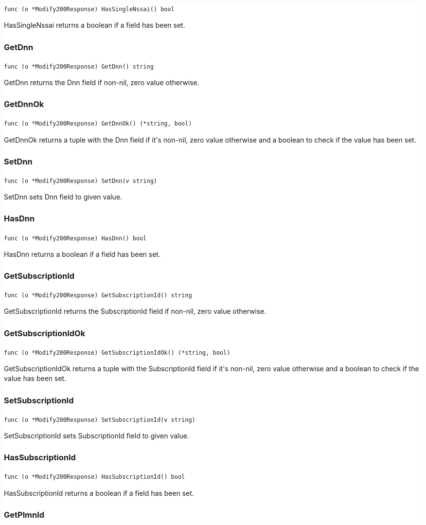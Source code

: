 `func (o *Modify200Response) HasSingleNssai() bool`

HasSingleNssai returns a boolean if a field has been set.

### GetDnn

`func (o *Modify200Response) GetDnn() string`

GetDnn returns the Dnn field if non-nil, zero value otherwise.

### GetDnnOk

`func (o *Modify200Response) GetDnnOk() (*string, bool)`

GetDnnOk returns a tuple with the Dnn field if it's non-nil, zero value otherwise
and a boolean to check if the value has been set.

### SetDnn

`func (o *Modify200Response) SetDnn(v string)`

SetDnn sets Dnn field to given value.

### HasDnn

`func (o *Modify200Response) HasDnn() bool`

HasDnn returns a boolean if a field has been set.

### GetSubscriptionId

`func (o *Modify200Response) GetSubscriptionId() string`

GetSubscriptionId returns the SubscriptionId field if non-nil, zero value otherwise.

### GetSubscriptionIdOk

`func (o *Modify200Response) GetSubscriptionIdOk() (*string, bool)`

GetSubscriptionIdOk returns a tuple with the SubscriptionId field if it's non-nil, zero value otherwise
and a boolean to check if the value has been set.

### SetSubscriptionId

`func (o *Modify200Response) SetSubscriptionId(v string)`

SetSubscriptionId sets SubscriptionId field to given value.

### HasSubscriptionId

`func (o *Modify200Response) HasSubscriptionId() bool`

HasSubscriptionId returns a boolean if a field has been set.

### GetPlmnId
